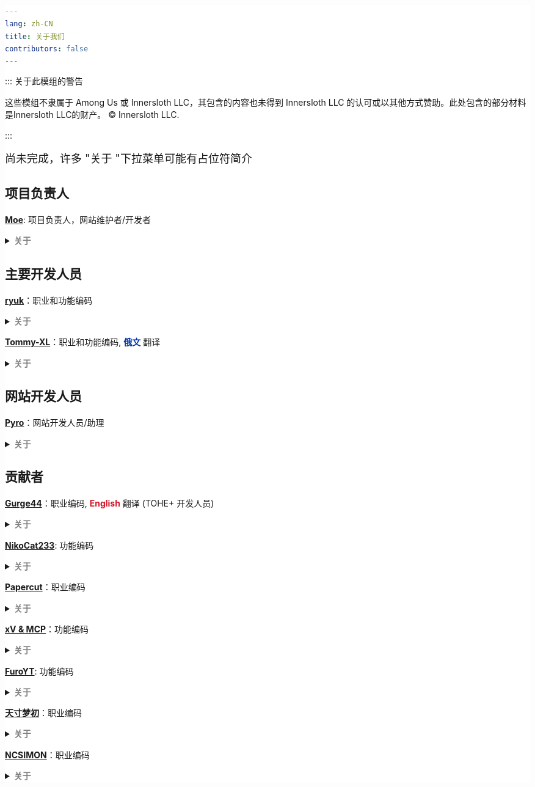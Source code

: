 ```yaml
---
lang: zh-CN
title: 关于我们
contributors: false
---
```


::: 关于此模组的警告

这些模组不隶属于 Among Us 或 Innersloth LLC，其包含的内容也未得到 Innersloth LLC 的认可或以其他方式赞助。此处包含的部分材料是Innersloth LLC的财产。 © Innersloth LLC.

:::

<font size=4em>尚未完成，许多 "关于 "下拉菜单可能有占位符简介</font>

## 项目负责人
[**Moe**](https://github.com/0xDrMoe): 项目负责人，网站维护者/开发者
<details><summary><b><font color=gray>关于</font></b></summary></details>

## 主要开发人员
[**ryuk**](https://github.com/ryuk201198)：职业和功能编码
<details><summary><b><font color=gray>关于</font></b></summary></details>

[**Tommy-XL**](https://github.com/Tommy-XL)：职业和功能编码, <font color=#0036a7><b>俄文</b></font> 翻译
<details><summary><b><font color=gray>关于</font></b></summary></details>

## 网站开发人员
[**Pyro**](https://youtube.com/@Pyro0TV)：网站开发人员/助理
<details><summary><b><font color=gray>关于</font></b></summary></details>

## 贡献者

[**Gurge44**](https://www.youtube.com/@200iqguy)：职业编码, <font color=#cf192b><b>English</b></font> 翻译 (TOHE+ 开发人员)
<details><summary><b><font color=gray>关于</font></b></summary></details>

[**NikoCat233**](https://github.com/NikoCat233): 功能编码
<details><summary><b><font color=gray>关于</font></b></summary></details>

[**Papercut**](https://github.com/lars-wu)：职业编码
<details><summary><b><font color=gray>关于</font></b></summary></details>

[**xV & MCP**](https://github.com/xVCantCode)：功能编码
<details><summary><b><font color=gray>关于</font></b></summary></details>

[**FuroYT**](https://github.com/FuroYT): 功能编码
<details><summary><b><font color=gray>关于</font></b></summary></details>

[**天寸梦初**](https://github.com/Huier-Huang)：职业编码
<details><summary><b><font color=gray>关于</font></b></summary></details>

[**NCSIMON**](https://github.com/NCSIMON)：职业编码
<details><summary><b><font color=gray>关于</font></b></summary></details>
